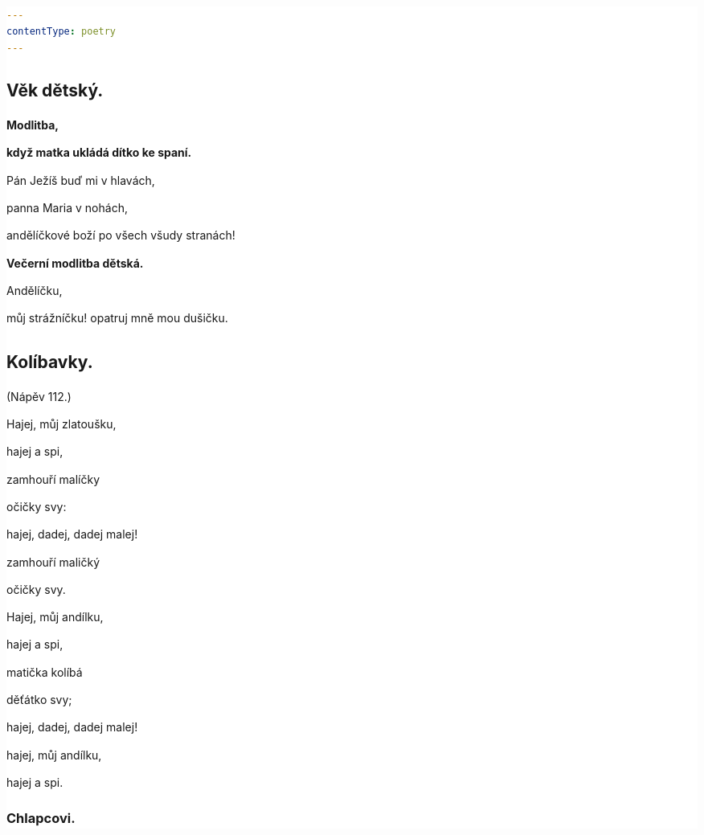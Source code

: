 ```yaml
---
contentType: poetry
---
```


<section>

# Věk dětský.

**Modlitba,**

**když matka ukládá dítko ke spaní.**

Pán Ježíš buď mi v hlavách,

panna Maria v nohách,

andělíčkové boží po všech všudy stranách!

**Večerní modlitba dětská.**

Andělíčku,

můj strážníčku! opatruj mně mou dušičku.

## Kolíbavky.

(Nápěv 112.)

Hajej, můj zlatoušku,

hajej a spi,

zamhouří malíčky

očičky svy:

hajej, dadej, dadej malej!

zamhouří maličký

očičky svy.

Hajej, můj andílku,

hajej a spi,

matička kolíbá

děťátko svy;

hajej, dadej, dadej malej!

hajej, můj andílku,

hajej a spi.

### Chlapcovi.

